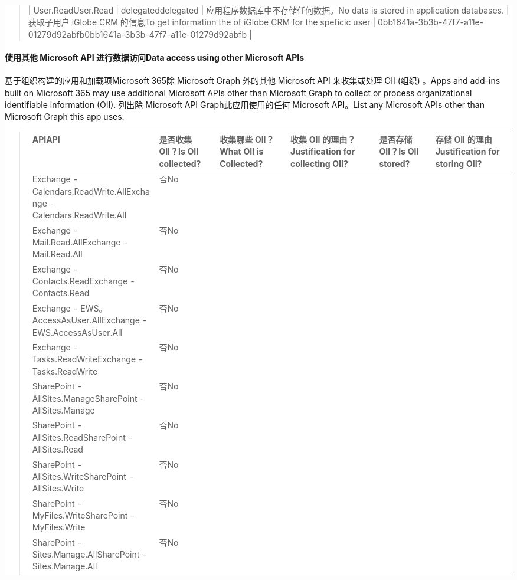 >| <span data-ttu-id="6b22e-196">User.Read</span><span class="sxs-lookup"><span data-stu-id="6b22e-196">User.Read</span></span> | <span data-ttu-id="6b22e-197">delegated</span><span class="sxs-lookup"><span data-stu-id="6b22e-197">delegated</span></span> | <span data-ttu-id="6b22e-198">应用程序数据库中不存储任何数据。</span><span class="sxs-lookup"><span data-stu-id="6b22e-198">No data is stored in application databases.</span></span> | <span data-ttu-id="6b22e-199">获取子用户 iGlobe CRM 的信息</span><span class="sxs-lookup"><span data-stu-id="6b22e-199">To get information the of iGlobe CRM for the speficic user</span></span> | <span data-ttu-id="6b22e-200">0bb1641a-3b3b-47f7-a11e-01279d92abfb</span><span class="sxs-lookup"><span data-stu-id="6b22e-200">0bb1641a-3b3b-47f7-a11e-01279d92abfb</span></span> |

#### <a name="data-access-using-other-microsoft-apis"></a><span data-ttu-id="6b22e-201">使用其他 Microsoft API 进行数据访问</span><span class="sxs-lookup"><span data-stu-id="6b22e-201">Data access using other Microsoft APIs</span></span>

<span data-ttu-id="6b22e-202">基于组织构建的应用和加载项Microsoft 365除 Microsoft Graph 外的其他 Microsoft API 来收集或处理 OII (组织) 。</span><span class="sxs-lookup"><span data-stu-id="6b22e-202">Apps and add-ins built on Microsoft 365 may use additional Microsoft APIs other than Microsoft Graph to collect or process organizational identifiable information (OII).</span></span> <span data-ttu-id="6b22e-203">列出除 Microsoft API Graph此应用使用的任何 Microsoft API。</span><span class="sxs-lookup"><span data-stu-id="6b22e-203">List any Microsoft APIs other than Microsoft Graph this app uses.</span></span>

>| <span data-ttu-id="6b22e-204">**API**</span><span class="sxs-lookup"><span data-stu-id="6b22e-204">**API**</span></span> |  <span data-ttu-id="6b22e-205">**是否收集 OII？**</span><span class="sxs-lookup"><span data-stu-id="6b22e-205">**Is OII collected?**</span></span> |  <span data-ttu-id="6b22e-206">**收集哪些 OII？**</span><span class="sxs-lookup"><span data-stu-id="6b22e-206">**What OII is Collected?**</span></span> | <span data-ttu-id="6b22e-207">**收集 OII 的理由？**</span><span class="sxs-lookup"><span data-stu-id="6b22e-207">**Justification for collecting OII?**</span></span> | <span data-ttu-id="6b22e-208">**是否存储 OII？**</span><span class="sxs-lookup"><span data-stu-id="6b22e-208">**Is OII stored?**</span></span> | <span data-ttu-id="6b22e-209">**存储 OII 的理由**</span><span class="sxs-lookup"><span data-stu-id="6b22e-209">**Justification for storing OII?**</span></span> |
>|:-------------------|:-------------------|:--------------------------|:--------------------------|:---------------------------------------------------|:--------------------------|
>| <span data-ttu-id="6b22e-210">Exchange - Calendars.ReadWrite.All</span><span class="sxs-lookup"><span data-stu-id="6b22e-210">Exchange  - Calendars.ReadWrite.All</span></span> | <span data-ttu-id="6b22e-211">否</span><span class="sxs-lookup"><span data-stu-id="6b22e-211">No</span></span> |  |  |  |  |
>| <span data-ttu-id="6b22e-212">Exchange - Mail.Read.All</span><span class="sxs-lookup"><span data-stu-id="6b22e-212">Exchange  - Mail.Read.All</span></span> | <span data-ttu-id="6b22e-213">否</span><span class="sxs-lookup"><span data-stu-id="6b22e-213">No</span></span> |  |  |  |  |
>| <span data-ttu-id="6b22e-214">Exchange - Contacts.Read</span><span class="sxs-lookup"><span data-stu-id="6b22e-214">Exchange  -  Contacts.Read</span></span> | <span data-ttu-id="6b22e-215">否</span><span class="sxs-lookup"><span data-stu-id="6b22e-215">No</span></span> |  |  |  |  |
>| <span data-ttu-id="6b22e-216">Exchange - EWS。AccessAsUser.All</span><span class="sxs-lookup"><span data-stu-id="6b22e-216">Exchange  - EWS.AccessAsUser.All</span></span> | <span data-ttu-id="6b22e-217">否</span><span class="sxs-lookup"><span data-stu-id="6b22e-217">No</span></span> |  |  |  |  |
>| <span data-ttu-id="6b22e-218">Exchange - Tasks.ReadWrite</span><span class="sxs-lookup"><span data-stu-id="6b22e-218">Exchange  -  Tasks.ReadWrite</span></span> | <span data-ttu-id="6b22e-219">否</span><span class="sxs-lookup"><span data-stu-id="6b22e-219">No</span></span> |  |  |  |  |
>| <span data-ttu-id="6b22e-220">SharePoint - AllSites.Manage</span><span class="sxs-lookup"><span data-stu-id="6b22e-220">SharePoint  -  AllSites.Manage</span></span> | <span data-ttu-id="6b22e-221">否</span><span class="sxs-lookup"><span data-stu-id="6b22e-221">No</span></span> |  |  |  |  |
>| <span data-ttu-id="6b22e-222">SharePoint - AllSites.Read</span><span class="sxs-lookup"><span data-stu-id="6b22e-222">SharePoint  -  AllSites.Read</span></span> | <span data-ttu-id="6b22e-223">否</span><span class="sxs-lookup"><span data-stu-id="6b22e-223">No</span></span> |  |  |  |  |
>|  <span data-ttu-id="6b22e-224">SharePoint -AllSites.Write</span><span class="sxs-lookup"><span data-stu-id="6b22e-224">SharePoint  -AllSites.Write</span></span> | <span data-ttu-id="6b22e-225">否</span><span class="sxs-lookup"><span data-stu-id="6b22e-225">No</span></span> |  |  |  |  |
>| <span data-ttu-id="6b22e-226">SharePoint - MyFiles.Write</span><span class="sxs-lookup"><span data-stu-id="6b22e-226">SharePoint  - MyFiles.Write</span></span> | <span data-ttu-id="6b22e-227">否</span><span class="sxs-lookup"><span data-stu-id="6b22e-227">No</span></span> |  |  |  |  |
>| <span data-ttu-id="6b22e-228">SharePoint - Sites.Manage.All</span><span class="sxs-lookup"><span data-stu-id="6b22e-228">SharePoint  - Sites.Manage.All</span></span> | <span data-ttu-id="6b22e-229">否</span><span class="sxs-lookup"><span data-stu-id="6b22e-229">No</span></span> |  |  |  |  |